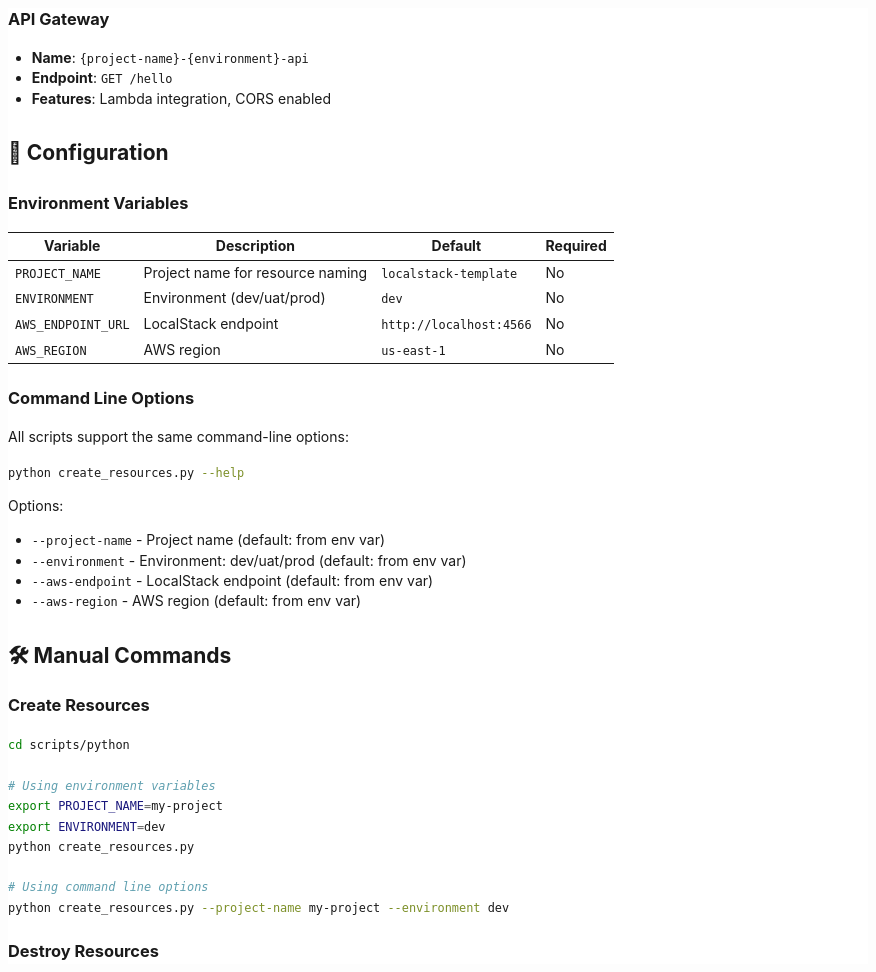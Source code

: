 ### API Gateway

- **Name**: `{project-name}-{environment}-api`
- **Endpoint**: `GET /hello`
- **Features**: Lambda integration, CORS enabled

## 🔧 Configuration

### Environment Variables

| Variable           | Description                      | Default                 | Required |
| ------------------ | -------------------------------- | ----------------------- | -------- |
| `PROJECT_NAME`     | Project name for resource naming | `localstack-template`   | No       |
| `ENVIRONMENT`      | Environment (dev/uat/prod)       | `dev`                   | No       |
| `AWS_ENDPOINT_URL` | LocalStack endpoint              | `http://localhost:4566` | No       |
| `AWS_REGION`       | AWS region                       | `us-east-1`             | No       |

### Command Line Options

All scripts support the same command-line options:

```bash
python create_resources.py --help
```

Options:

- `--project-name` - Project name (default: from env var)
- `--environment` - Environment: dev/uat/prod (default: from env var)
- `--aws-endpoint` - LocalStack endpoint (default: from env var)
- `--aws-region` - AWS region (default: from env var)

## 🛠️ Manual Commands

### Create Resources

```bash
cd scripts/python

# Using environment variables
export PROJECT_NAME=my-project
export ENVIRONMENT=dev
python create_resources.py

# Using command line options
python create_resources.py --project-name my-project --environment dev
```

### Destroy Resources
